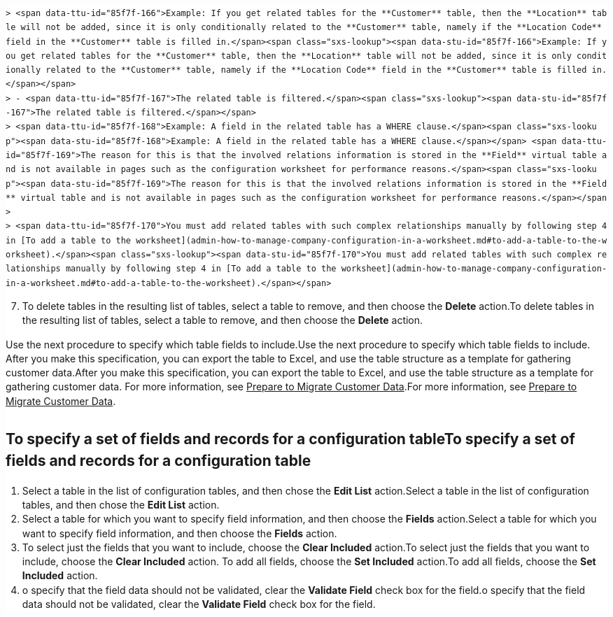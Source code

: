     > <span data-ttu-id="85f7f-166">Example: If you get related tables for the **Customer** table, then the **Location** table will not be added, since it is only conditionally related to the **Customer** table, namely if the **Location Code** field in the **Customer** table is filled in.</span><span class="sxs-lookup"><span data-stu-id="85f7f-166">Example: If you get related tables for the **Customer** table, then the **Location** table will not be added, since it is only conditionally related to the **Customer** table, namely if the **Location Code** field in the **Customer** table is filled in.</span></span>  
    > - <span data-ttu-id="85f7f-167">The related table is filtered.</span><span class="sxs-lookup"><span data-stu-id="85f7f-167">The related table is filtered.</span></span>  
    > <span data-ttu-id="85f7f-168">Example: A field in the related table has a WHERE clause.</span><span class="sxs-lookup"><span data-stu-id="85f7f-168">Example: A field in the related table has a WHERE clause.</span></span> <span data-ttu-id="85f7f-169">The reason for this is that the involved relations information is stored in the **Field** virtual table and is not available in pages such as the configuration worksheet for performance reasons.</span><span class="sxs-lookup"><span data-stu-id="85f7f-169">The reason for this is that the involved relations information is stored in the **Field** virtual table and is not available in pages such as the configuration worksheet for performance reasons.</span></span>  
    > <span data-ttu-id="85f7f-170">You must add related tables with such complex relationships manually by following step 4 in [To add a table to the worksheet](admin-how-to-manage-company-configuration-in-a-worksheet.md#to-add-a-table-to-the-worksheet).</span><span class="sxs-lookup"><span data-stu-id="85f7f-170">You must add related tables with such complex relationships manually by following step 4 in [To add a table to the worksheet](admin-how-to-manage-company-configuration-in-a-worksheet.md#to-add-a-table-to-the-worksheet).</span></span>

7. <span data-ttu-id="85f7f-171">To delete tables in the resulting list of tables, select a table to remove, and then choose the **Delete** action.</span><span class="sxs-lookup"><span data-stu-id="85f7f-171">To delete tables in the resulting list of tables, select a table to remove, and then choose the **Delete** action.</span></span>  

<span data-ttu-id="85f7f-172">Use the next procedure to specify which table fields to include.</span><span class="sxs-lookup"><span data-stu-id="85f7f-172">Use the next procedure to specify which table fields to include.</span></span> <span data-ttu-id="85f7f-173">After you make this specification, you can export the table to Excel, and use the table structure as a template for gathering customer data.</span><span class="sxs-lookup"><span data-stu-id="85f7f-173">After you make this specification, you can export the table to Excel, and use the table structure as a template for gathering customer data.</span></span> <span data-ttu-id="85f7f-174">For more information, see [Prepare to Migrate Customer Data](admin-use-templates-to-prepare-customer-data-for-migration.md).</span><span class="sxs-lookup"><span data-stu-id="85f7f-174">For more information, see [Prepare to Migrate Customer Data](admin-use-templates-to-prepare-customer-data-for-migration.md).</span></span>  

## <a name="to-specify-a-set-of-fields-and-records-for-a-configuration-table"></a><span data-ttu-id="85f7f-175">To specify a set of fields and records for a configuration table</span><span class="sxs-lookup"><span data-stu-id="85f7f-175">To specify a set of fields and records for a configuration table</span></span>  
1. <span data-ttu-id="85f7f-176">Select a table in the list of configuration tables, and then chose the **Edit List** action.</span><span class="sxs-lookup"><span data-stu-id="85f7f-176">Select a table in the list of configuration tables, and then chose the **Edit List** action.</span></span>  
2. <span data-ttu-id="85f7f-177">Select a table for which you want to specify field information, and then choose the **Fields** action.</span><span class="sxs-lookup"><span data-stu-id="85f7f-177">Select a table for which you want to specify field information, and then choose the **Fields** action.</span></span>  
3. <span data-ttu-id="85f7f-178">To select just the fields that you want to include, choose the **Clear Included** action.</span><span class="sxs-lookup"><span data-stu-id="85f7f-178">To select just the fields that you want to include, choose the **Clear Included** action.</span></span> <span data-ttu-id="85f7f-179">To add all fields, choose the **Set Included** action.</span><span class="sxs-lookup"><span data-stu-id="85f7f-179">To add all fields, choose the **Set Included** action.</span></span>  
4. <span data-ttu-id="85f7f-180">o specify that the field data should not be validated, clear the **Validate Field** check box for the field.</span><span class="sxs-lookup"><span data-stu-id="85f7f-180">o specify that the field data should not be validated, clear the **Validate Field** check box for the field.</span></span>  